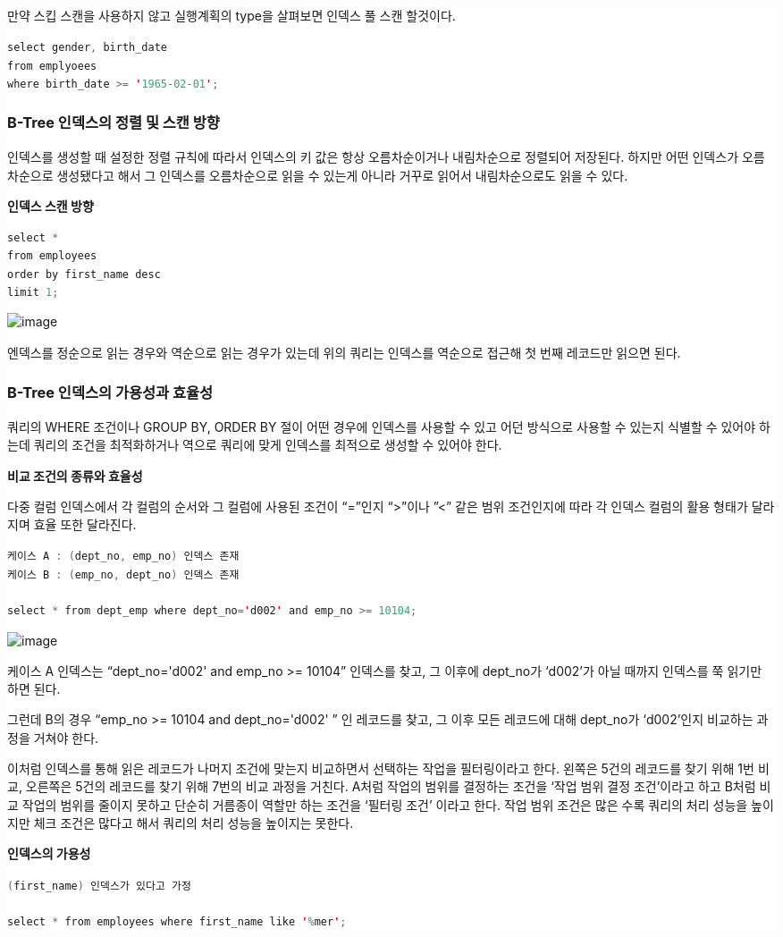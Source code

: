 만약 스킵 스캔을 사용하지 않고 실행계획의 type을 살펴보면 인덱스 풀 스캔 할것이다. 

```java
select gender, birth_date
from emplyoees
where birth_date >= '1965-02-01';
```

### B-Tree 인덱스의 정렬 및 스캔 방향

인덱스를 생성할 때 설정한 정렬 규칙에 따라서 인덱스의 키 값은 항상 오름차순이거나 내림차순으로 정렬되어 저장된다. 하지만 어떤 인덱스가 오름차순으로 생성됐다고 해서 그 인덱스를 오름차순으로 읽을 수 있는게 아니라 거꾸로 읽어서 내림차순으로도 읽을 수 있다. 

**인덱스 스캔 방향**

```java
select * 
from employees
order by first_name desc
limit 1;
```
<img width="351" alt="image" src="https://user-images.githubusercontent.com/80368511/219391931-4217850a-cd24-4cc5-8b37-23dcf7a90ca6.png">

엔덱스를 정순으로 읽는 경우와 역순으로 읽는 경우가 있는데 위의 쿼리는 인덱스를 역순으로 접근해 첫 번째 레코드만 읽으면 된다. 

### B-Tree 인덱스의 가용성과 효율성

쿼리의 WHERE 조건이나 GROUP BY, ORDER BY 절이 어떤 경우에 인덱스를 사용할 수 있고 어던 방식으로 사용할 수 있는지 식별할 수 있어야 하는데 쿼리의 조건을 최적화하거나 역으로 쿼리에 맞게 인덱스를 최적으로 생성할 수 있어야 한다. 

**비교 조건의 종류와 효율성**

다중 컬럼 인덱스에서 각 컬럼의 순서와 그 컬럼에 사용된 조건이 “=”인지 “>”이나 ”<” 같은 범위 조건인지에 따라 각 인덱스 컬럼의 활용 형태가 달라지며 효율 또한 달라진다. 

```java
케이스 A : (dept_no, emp_no) 인덱스 존재 
케이스 B : (emp_no, dept_no) 인덱스 존재 

select * from dept_emp where dept_no='d002' and emp_no >= 10104;
```

<img width="411" alt="image" src="https://user-images.githubusercontent.com/80368511/219392042-d0ab9cd6-f16d-4167-acc6-3bb5a440c9d6.png">


케이스 A 인덱스는 “dept_no='d002' and emp_no >= 10104” 인덱스를 찾고, 그 이후에 dept_no가 ‘d002’가 아닐 때까지 인덱스를 쭉 읽기만 하면 된다. 

그런데 B의 경우 “emp_no >= 10104 and dept_no='d002' ” 인 레코드를 찾고, 그 이후 모든 레코드에 대해 dept_no가 ‘d002’인지 비교하는 과정을 거쳐야 한다. 

이처럼 인덱스를 통해 읽은 레코드가 나머지 조건에 맞는지 비교하면서 선택하는 작업을 필터링이라고 한다. 왼쪽은 5건의 레코드를 찾기 위해 1번 비교, 오른쪽은 5건의 레코드를 찾기 위해 7번의 비교 과정을 거친다. A처럼 작업의 범위를 결정하는 조건을 ‘작업 범위 결정 조건’이라고 하고 B처럼 비교 작업의 범위를 줄이지 못하고 단순히 거름종이 역할만 하는 조건을 ‘필터링 조건’ 이라고 한다. 작업 범위 조건은 많은 수록 쿼리의 처리 성능을 높이지만 체크 조건은 많다고 해서 쿼리의 처리 성능을 높이지는 못한다. 

**인덱스의 가용성**

```java
(first_name) 인덱스가 있다고 가정

select * from employees where first_name like '%mer';
```
